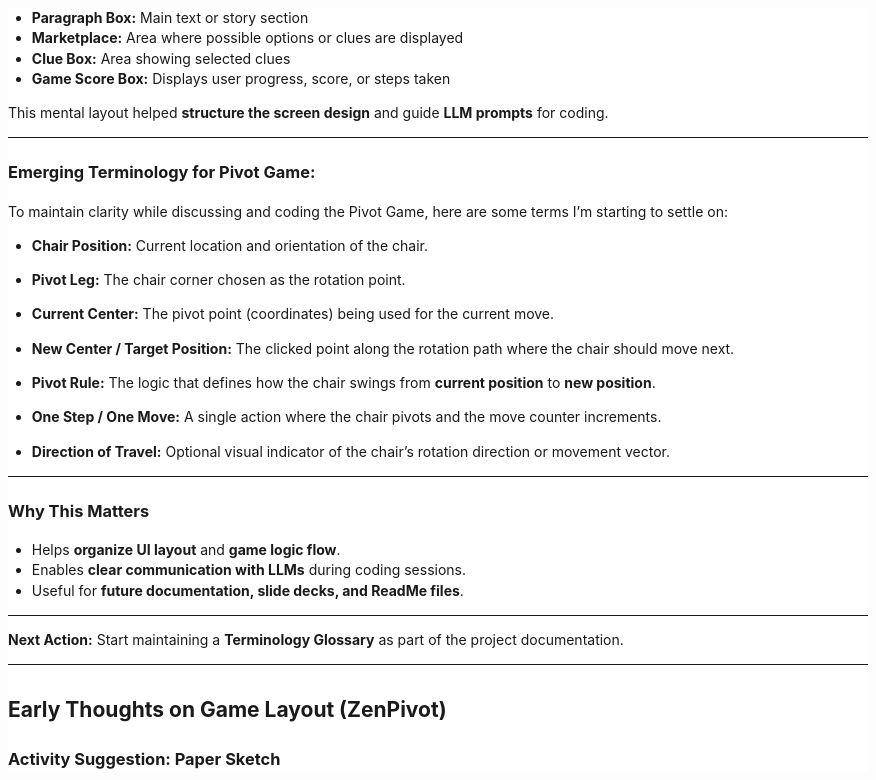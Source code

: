 * **Paragraph Box:** Main text or story section
* **Marketplace:** Area where possible options or clues are displayed
* **Clue Box:** Area showing selected clues
* **Game Score Box:** Displays user progress, score, or steps taken

This mental layout helped **structure the screen design** and guide **LLM prompts** for coding.

---

### Emerging Terminology for Pivot Game:

To maintain clarity while discussing and coding the Pivot Game, here are some terms I’m starting to settle on:

* **Chair Position:**
  Current location and orientation of the chair.

* **Pivot Leg:**
  The chair corner chosen as the rotation point.

* **Current Center:**
  The pivot point (coordinates) being used for the current move.

* **New Center / Target Position:**
  The clicked point along the rotation path where the chair should move next.

* **Pivot Rule:**
  The logic that defines how the chair swings from **current position** to **new position**.

* **One Step / One Move:**
  A single action where the chair pivots and the move counter increments.

* **Direction of Travel:**
  Optional visual indicator of the chair’s rotation direction or movement vector.

---

### Why This Matters

* Helps **organize UI layout** and **game logic flow**.
* Enables **clear communication with LLMs** during coding sessions.
* Useful for **future documentation, slide decks, and ReadMe files**.

---

**Next Action:**
Start maintaining a **Terminology Glossary** as part of the project documentation.

---




## Early Thoughts on Game Layout (ZenPivot)

### Activity Suggestion: Paper Sketch
